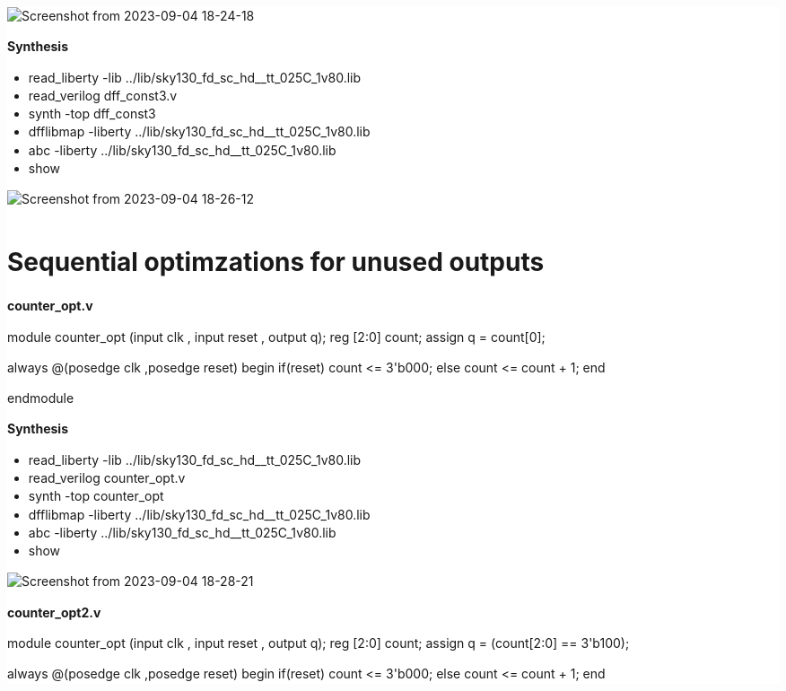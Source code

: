 ![Screenshot from 2023-09-04 18-24-18](https://github.com/Spoorthi102003/pes_asic_class/assets/143829280/20bd134d-d038-45ff-8b0e-8761805bf977)

**Synthesis**
*  read_liberty -lib ../lib/sky130_fd_sc_hd__tt_025C_1v80.lib  
*  read_verilog dff_const3.v
*  synth -top dff_const3
*  dfflibmap -liberty ../lib/sky130_fd_sc_hd__tt_025C_1v80.lib 
*  abc -liberty ../lib/sky130_fd_sc_hd__tt_025C_1v80.lib
*  show
  
![Screenshot from 2023-09-04 18-26-12](https://github.com/Spoorthi102003/pes_asic_class/assets/143829280/22dfc416-4a9c-43f3-8401-0aa0775fe9eb)


# Sequential optimzations for unused outputs
**counter_opt.v**

module counter_opt (input clk , input reset , output q);
reg [2:0] count;
assign q = count[0];

always @(posedge clk ,posedge reset)
begin
	if(reset)
		count <= 3'b000;
	else
		count <= count + 1;
end

endmodule

**Synthesis**
 * read_liberty -lib ../lib/sky130_fd_sc_hd__tt_025C_1v80.lib  
 * read_verilog counter_opt.v
 * synth -top counter_opt
 * dfflibmap -liberty ../lib/sky130_fd_sc_hd__tt_025C_1v80.lib 
 * abc -liberty ../lib/sky130_fd_sc_hd__tt_025C_1v80.lib
 * show

![Screenshot from 2023-09-04 18-28-21](https://github.com/Spoorthi102003/pes_asic_class/assets/143829280/494ccaa9-e43f-4885-89e8-bc1a7fd5e673)

**counter_opt2.v**

module counter_opt (input clk , input reset , output q);
reg [2:0] count;
assign q = (count[2:0] == 3'b100);

always @(posedge clk ,posedge reset)
begin
	if(reset)
		count <= 3'b000;
	else
		count <= count + 1;
end
